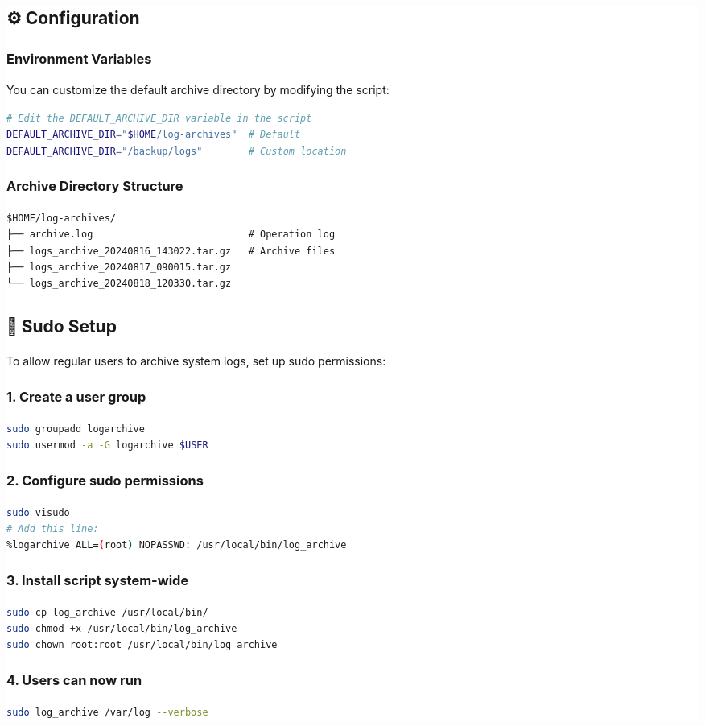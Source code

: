 ## ⚙️ Configuration

### Environment Variables

You can customize the default archive directory by modifying the script:

```bash
# Edit the DEFAULT_ARCHIVE_DIR variable in the script
DEFAULT_ARCHIVE_DIR="$HOME/log-archives"  # Default
DEFAULT_ARCHIVE_DIR="/backup/logs"        # Custom location
```

### Archive Directory Structure

```
$HOME/log-archives/
├── archive.log                           # Operation log
├── logs_archive_20240816_143022.tar.gz   # Archive files
├── logs_archive_20240817_090015.tar.gz
└── logs_archive_20240818_120330.tar.gz
```

## 🔐 Sudo Setup

To allow regular users to archive system logs, set up sudo permissions:

### 1. Create a user group

```bash
sudo groupadd logarchive
sudo usermod -a -G logarchive $USER
```

### 2. Configure sudo permissions

```bash
sudo visudo
# Add this line:
%logarchive ALL=(root) NOPASSWD: /usr/local/bin/log_archive
```

### 3. Install script system-wide

```bash
sudo cp log_archive /usr/local/bin/
sudo chmod +x /usr/local/bin/log_archive
sudo chown root:root /usr/local/bin/log_archive
```

### 4. Users can now run

```bash
sudo log_archive /var/log --verbose
```
